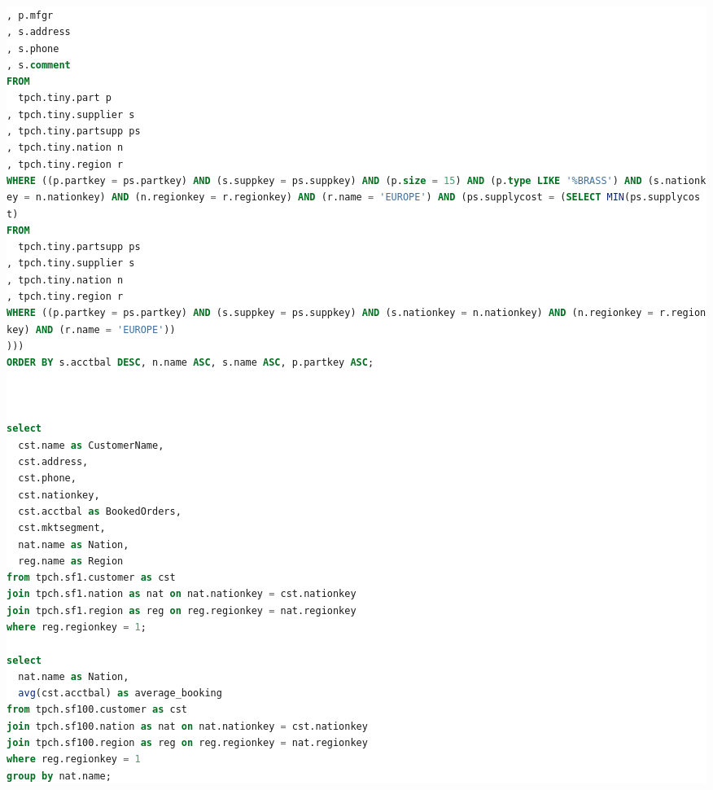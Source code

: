 ```sql
, p.mfgr
, s.address
, s.phone
, s.comment
FROM
  tpch.tiny.part p
, tpch.tiny.supplier s
, tpch.tiny.partsupp ps
, tpch.tiny.nation n
, tpch.tiny.region r
WHERE ((p.partkey = ps.partkey) AND (s.suppkey = ps.suppkey) AND (p.size = 15) AND (p.type LIKE '%BRASS') AND (s.nationkey = n.nationkey) AND (n.regionkey = r.regionkey) AND (r.name = 'EUROPE') AND (ps.supplycost = (SELECT MIN(ps.supplycost)
FROM
  tpch.tiny.partsupp ps
, tpch.tiny.supplier s
, tpch.tiny.nation n
, tpch.tiny.region r
WHERE ((p.partkey = ps.partkey) AND (s.suppkey = ps.suppkey) AND (s.nationkey = n.nationkey) AND (n.regionkey = r.regionkey) AND (r.name = 'EUROPE'))
)))
ORDER BY s.acctbal DESC, n.name ASC, s.name ASC, p.partkey ASC;



select
  cst.name as CustomerName,
  cst.address,
  cst.phone,
  cst.nationkey,
  cst.acctbal as BookedOrders,
  cst.mktsegment,
  nat.name as Nation,
  reg.name as Region
from tpch.sf1.customer as cst
join tpch.sf1.nation as nat on nat.nationkey = cst.nationkey
join tpch.sf1.region as reg on reg.regionkey = nat.regionkey
where reg.regionkey = 1;

select
  nat.name as Nation,
  avg(cst.acctbal) as average_booking
from tpch.sf100.customer as cst
join tpch.sf100.nation as nat on nat.nationkey = cst.nationkey
join tpch.sf100.region as reg on reg.regionkey = nat.regionkey
where reg.regionkey = 1
group by nat.name;
```

<p align="center">